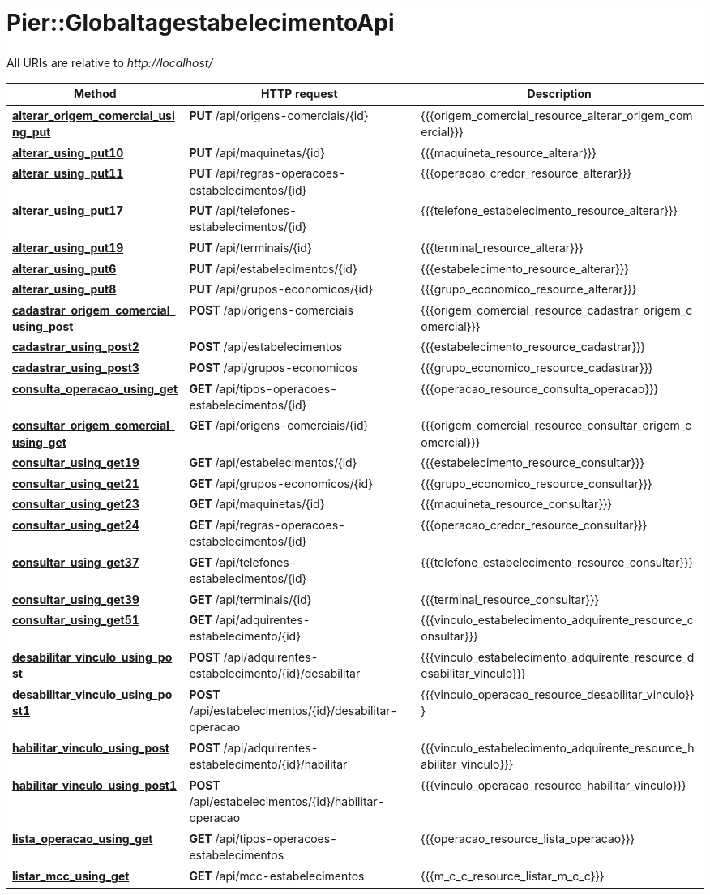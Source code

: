 # Pier::GlobaltagestabelecimentoApi

All URIs are relative to *http://localhost/*

Method | HTTP request | Description
------------- | ------------- | -------------
[**alterar_origem_comercial_using_put**](GlobaltagestabelecimentoApi.md#alterar_origem_comercial_using_put) | **PUT** /api/origens-comerciais/{id} | {{{origem_comercial_resource_alterar_origem_comercial}}}
[**alterar_using_put10**](GlobaltagestabelecimentoApi.md#alterar_using_put10) | **PUT** /api/maquinetas/{id} | {{{maquineta_resource_alterar}}}
[**alterar_using_put11**](GlobaltagestabelecimentoApi.md#alterar_using_put11) | **PUT** /api/regras-operacoes-estabelecimentos/{id} | {{{operacao_credor_resource_alterar}}}
[**alterar_using_put17**](GlobaltagestabelecimentoApi.md#alterar_using_put17) | **PUT** /api/telefones-estabelecimentos/{id} | {{{telefone_estabelecimento_resource_alterar}}}
[**alterar_using_put19**](GlobaltagestabelecimentoApi.md#alterar_using_put19) | **PUT** /api/terminais/{id} | {{{terminal_resource_alterar}}}
[**alterar_using_put6**](GlobaltagestabelecimentoApi.md#alterar_using_put6) | **PUT** /api/estabelecimentos/{id} | {{{estabelecimento_resource_alterar}}}
[**alterar_using_put8**](GlobaltagestabelecimentoApi.md#alterar_using_put8) | **PUT** /api/grupos-economicos/{id} | {{{grupo_economico_resource_alterar}}}
[**cadastrar_origem_comercial_using_post**](GlobaltagestabelecimentoApi.md#cadastrar_origem_comercial_using_post) | **POST** /api/origens-comerciais | {{{origem_comercial_resource_cadastrar_origem_comercial}}}
[**cadastrar_using_post2**](GlobaltagestabelecimentoApi.md#cadastrar_using_post2) | **POST** /api/estabelecimentos | {{{estabelecimento_resource_cadastrar}}}
[**cadastrar_using_post3**](GlobaltagestabelecimentoApi.md#cadastrar_using_post3) | **POST** /api/grupos-economicos | {{{grupo_economico_resource_cadastrar}}}
[**consulta_operacao_using_get**](GlobaltagestabelecimentoApi.md#consulta_operacao_using_get) | **GET** /api/tipos-operacoes-estabelecimentos/{id} | {{{operacao_resource_consulta_operacao}}}
[**consultar_origem_comercial_using_get**](GlobaltagestabelecimentoApi.md#consultar_origem_comercial_using_get) | **GET** /api/origens-comerciais/{id} | {{{origem_comercial_resource_consultar_origem_comercial}}}
[**consultar_using_get19**](GlobaltagestabelecimentoApi.md#consultar_using_get19) | **GET** /api/estabelecimentos/{id} | {{{estabelecimento_resource_consultar}}}
[**consultar_using_get21**](GlobaltagestabelecimentoApi.md#consultar_using_get21) | **GET** /api/grupos-economicos/{id} | {{{grupo_economico_resource_consultar}}}
[**consultar_using_get23**](GlobaltagestabelecimentoApi.md#consultar_using_get23) | **GET** /api/maquinetas/{id} | {{{maquineta_resource_consultar}}}
[**consultar_using_get24**](GlobaltagestabelecimentoApi.md#consultar_using_get24) | **GET** /api/regras-operacoes-estabelecimentos/{id} | {{{operacao_credor_resource_consultar}}}
[**consultar_using_get37**](GlobaltagestabelecimentoApi.md#consultar_using_get37) | **GET** /api/telefones-estabelecimentos/{id} | {{{telefone_estabelecimento_resource_consultar}}}
[**consultar_using_get39**](GlobaltagestabelecimentoApi.md#consultar_using_get39) | **GET** /api/terminais/{id} | {{{terminal_resource_consultar}}}
[**consultar_using_get51**](GlobaltagestabelecimentoApi.md#consultar_using_get51) | **GET** /api/adquirentes-estabelecimento/{id} | {{{vinculo_estabelecimento_adquirente_resource_consultar}}}
[**desabilitar_vinculo_using_post**](GlobaltagestabelecimentoApi.md#desabilitar_vinculo_using_post) | **POST** /api/adquirentes-estabelecimento/{id}/desabilitar | {{{vinculo_estabelecimento_adquirente_resource_desabilitar_vinculo}}}
[**desabilitar_vinculo_using_post1**](GlobaltagestabelecimentoApi.md#desabilitar_vinculo_using_post1) | **POST** /api/estabelecimentos/{id}/desabilitar-operacao | {{{vinculo_operacao_resource_desabilitar_vinculo}}}
[**habilitar_vinculo_using_post**](GlobaltagestabelecimentoApi.md#habilitar_vinculo_using_post) | **POST** /api/adquirentes-estabelecimento/{id}/habilitar | {{{vinculo_estabelecimento_adquirente_resource_habilitar_vinculo}}}
[**habilitar_vinculo_using_post1**](GlobaltagestabelecimentoApi.md#habilitar_vinculo_using_post1) | **POST** /api/estabelecimentos/{id}/habilitar-operacao | {{{vinculo_operacao_resource_habilitar_vinculo}}}
[**lista_operacao_using_get**](GlobaltagestabelecimentoApi.md#lista_operacao_using_get) | **GET** /api/tipos-operacoes-estabelecimentos | {{{operacao_resource_lista_operacao}}}
[**listar_mcc_using_get**](GlobaltagestabelecimentoApi.md#listar_mcc_using_get) | **GET** /api/mcc-estabelecimentos | {{{m_c_c_resource_listar_m_c_c}}}